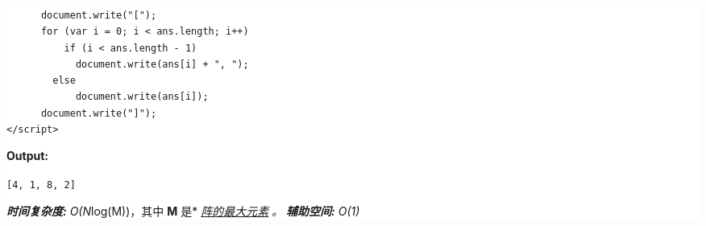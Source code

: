 ```
      document.write("[");
      for (var i = 0; i < ans.length; i++)
          if (i < ans.length - 1)
            document.write(ans[i] + ", ");
        else
            document.write(ans[i]);
      document.write("]");
</script>
```

**Output:** 

```
[4, 1, 8, 2]
```

***时间复杂度:** O(N*log(M))，其中 **M** 是* [*阵的最大元素*](https://www.geeksforgeeks.org/c-program-find-largest-element-array/) *。*
***辅助空间:** O(1)*